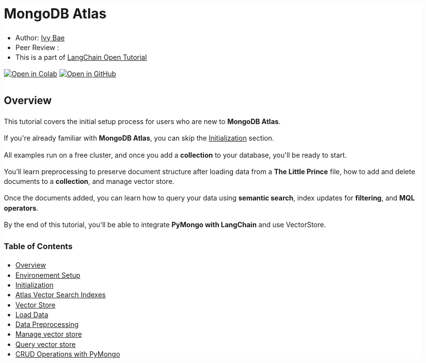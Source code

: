 <style>
.custom {
    background-color: #008d8d;
    color: white;
    padding: 0.25em 0.5em 0.25em 0.5em;
    white-space: pre-wrap;       /* css-3 */
    white-space: -moz-pre-wrap;  /* Mozilla, since 1999 */
    white-space: -pre-wrap;      /* Opera 4-6 */
    white-space: -o-pre-wrap;    /* Opera 7 */
    word-wrap: break-word;
}

pre {
    background-color: #027c7c;
    padding-left: 0.5em;
}

</style>

# MongoDB Atlas

- Author: [Ivy Bae](https://github.com/ivybae)
- Peer Review :
- This is a part of [LangChain Open Tutorial](https://github.com/LangChain-OpenTutorial/LangChain-OpenTutorial)

[![Open in Colab](https://colab.research.google.com/assets/colab-badge.svg)](https://colab.research.google.com/github/LangChain-OpenTutorial/LangChain-OpenTutorial/blob/main/09-VectorStore/07-MongoDB.ipynb) [![Open in GitHub](https://img.shields.io/badge/Open%20in%20GitHub-181717?style=flat-square&logo=github&logoColor=white)](https://github.com/LangChain-OpenTutorial/LangChain-OpenTutorial/blob/main/09-VectorStore/07-MongoDB.ipynb)

## Overview

This tutorial covers the initial setup process for users who are new to **MongoDB Atlas**.

If you're already familiar with **MongoDB Atlas**, you can skip the [Initialization](#initialization) section.

All examples run on a free cluster, and once you add a **collection** to your database, you'll be ready to start.

You’ll learn preprocessing to preserve document structure after loading data from a **The Little Prince** file, how to add and delete documents to a **collection**, and manage vector store.

Once the documents added, you can learn how to query your data using **semantic search**, index updates for **filtering**, and **MQL operators**.

By the end of this tutorial, you'll be able to integrate **PyMongo with LangChain** and use VectorStore.

### Table of Contents

- [Overview](#overview)
- [Environement Setup](#environment-setup)
- [Initialization](#initialization)
- [Atlas Vector Search Indexes](#atlas-vector-search-indexes)
- [Vector Store](#vector-store)
- [Load Data](#load-data)
- [Data Preprocessing](#data-preprocessing)
- [Manage vector store](#manage-vector-store)
- [Query vector store](#query-vector-store)
- [CRUD Operations with PyMongo](#crud-operations-with-pymongo)
